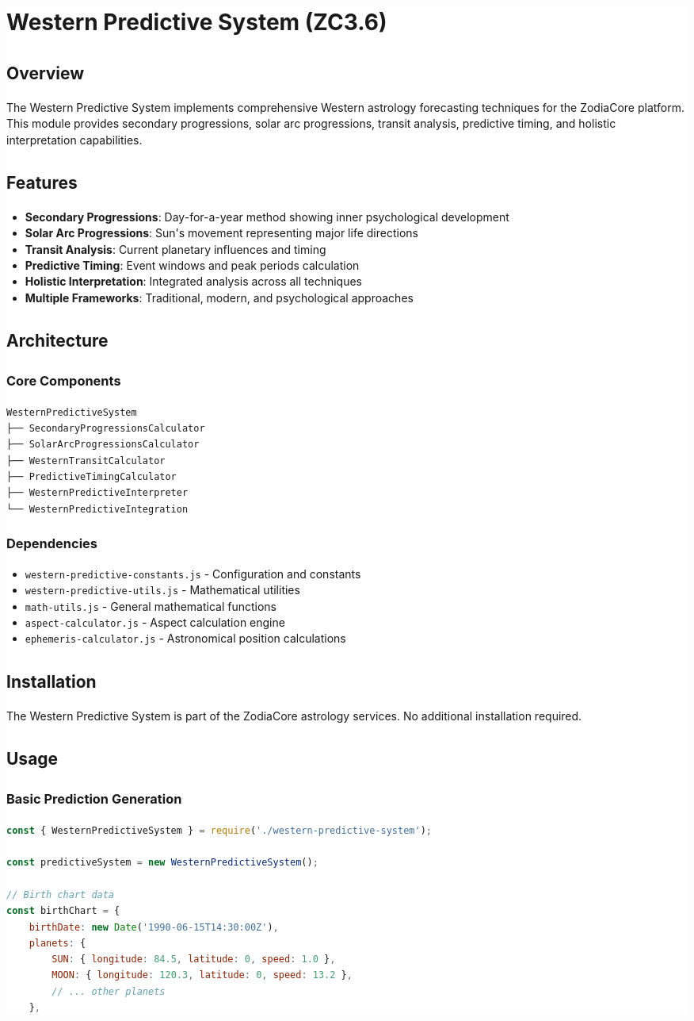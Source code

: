# Western Predictive System (ZC3.6)

## Overview

The Western Predictive System implements comprehensive Western astrology forecasting techniques for the ZodiaCore platform. This module provides secondary progressions, solar arc progressions, transit analysis, predictive timing, and holistic interpretation capabilities.

## Features

- **Secondary Progressions**: Day-for-a-year method showing inner psychological development
- **Solar Arc Progressions**: Sun's movement representing major life directions
- **Transit Analysis**: Current planetary influences and timing
- **Predictive Timing**: Event windows and peak periods calculation
- **Holistic Interpretation**: Integrated analysis across all techniques
- **Multiple Frameworks**: Traditional, modern, and psychological approaches

## Architecture

### Core Components

```
WesternPredictiveSystem
├── SecondaryProgressionsCalculator
├── SolarArcProgressionsCalculator
├── WesternTransitCalculator
├── PredictiveTimingCalculator
├── WesternPredictiveInterpreter
└── WesternPredictiveIntegration
```

### Dependencies

- `western-predictive-constants.js` - Configuration and constants
- `western-predictive-utils.js` - Mathematical utilities
- `math-utils.js` - General mathematical functions
- `aspect-calculator.js` - Aspect calculation engine
- `ephemeris-calculator.js` - Astronomical position calculations

## Installation

The Western Predictive System is part of the ZodiaCore astrology services. No additional installation required.

## Usage

### Basic Prediction Generation

```javascript
const { WesternPredictiveSystem } = require('./western-predictive-system');

const predictiveSystem = new WesternPredictiveSystem();

// Birth chart data
const birthChart = {
    birthDate: new Date('1990-06-15T14:30:00Z'),
    planets: {
        SUN: { longitude: 84.5, latitude: 0, speed: 1.0 },
        MOON: { longitude: 120.3, latitude: 0, speed: 13.2 },
        // ... other planets
    },
```